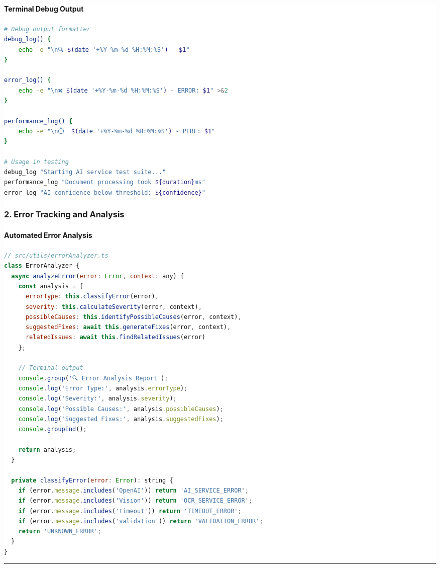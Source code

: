 #### Terminal Debug Output
```bash
# Debug output formatter
debug_log() {
    echo -e "\n🔍 $(date '+%Y-%m-%d %H:%M:%S') - $1"
}

error_log() {
    echo -e "\n❌ $(date '+%Y-%m-%d %H:%M:%S') - ERROR: $1" >&2
}

performance_log() {
    echo -e "\n⏱️  $(date '+%Y-%m-%d %H:%M:%S') - PERF: $1"
}

# Usage in testing
debug_log "Starting AI service test suite..."
performance_log "Document processing took ${duration}ms"
error_log "AI confidence below threshold: ${confidence}"
```

### 2. Error Tracking and Analysis

#### Automated Error Analysis
```javascript
// src/utils/errorAnalyzer.ts
class ErrorAnalyzer {
  async analyzeError(error: Error, context: any) {
    const analysis = {
      errorType: this.classifyError(error),
      severity: this.calculateSeverity(error, context),
      possibleCauses: this.identifyPossibleCauses(error, context),
      suggestedFixes: await this.generateFixes(error, context),
      relatedIssues: await this.findRelatedIssues(error)
    };

    // Terminal output
    console.group('🔍 Error Analysis Report');
    console.log('Error Type:', analysis.errorType);
    console.log('Severity:', analysis.severity);
    console.log('Possible Causes:', analysis.possibleCauses);
    console.log('Suggested Fixes:', analysis.suggestedFixes);
    console.groupEnd();

    return analysis;
  }

  private classifyError(error: Error): string {
    if (error.message.includes('OpenAI')) return 'AI_SERVICE_ERROR';
    if (error.message.includes('Vision')) return 'OCR_SERVICE_ERROR';
    if (error.message.includes('timeout')) return 'TIMEOUT_ERROR';
    if (error.message.includes('validation')) return 'VALIDATION_ERROR';
    return 'UNKNOWN_ERROR';
  }
}
```

---